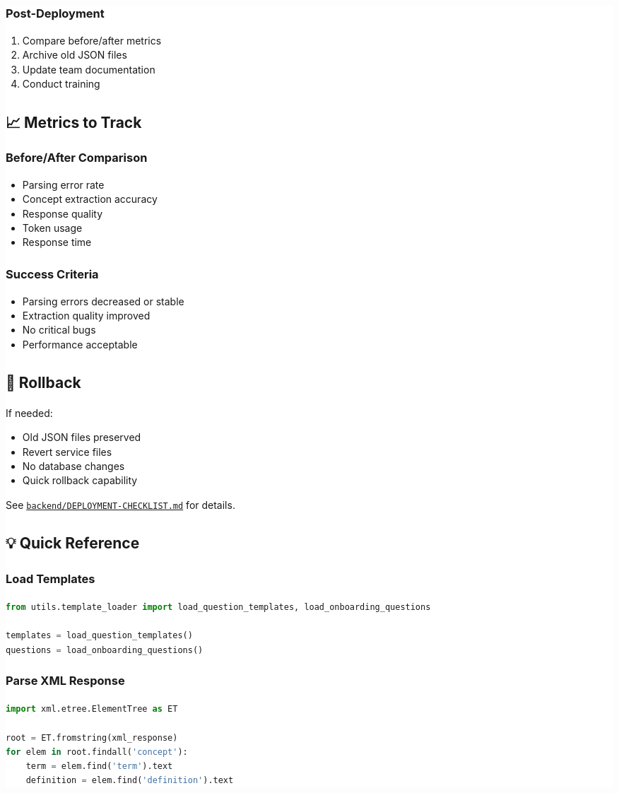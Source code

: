 ### Post-Deployment
1. Compare before/after metrics
2. Archive old JSON files
3. Update team documentation
4. Conduct training

## 📈 Metrics to Track

### Before/After Comparison
- Parsing error rate
- Concept extraction accuracy
- Response quality
- Token usage
- Response time

### Success Criteria
- Parsing errors decreased or stable
- Extraction quality improved
- No critical bugs
- Performance acceptable

## 🔄 Rollback

If needed:
- Old JSON files preserved
- Revert service files
- No database changes
- Quick rollback capability

See [`backend/DEPLOYMENT-CHECKLIST.md`](./backend/DEPLOYMENT-CHECKLIST.md) for details.

## 💡 Quick Reference

### Load Templates
```python
from utils.template_loader import load_question_templates, load_onboarding_questions

templates = load_question_templates()
questions = load_onboarding_questions()
```

### Parse XML Response
```python
import xml.etree.ElementTree as ET

root = ET.fromstring(xml_response)
for elem in root.findall('concept'):
    term = elem.find('term').text
    definition = elem.find('definition').text
```
